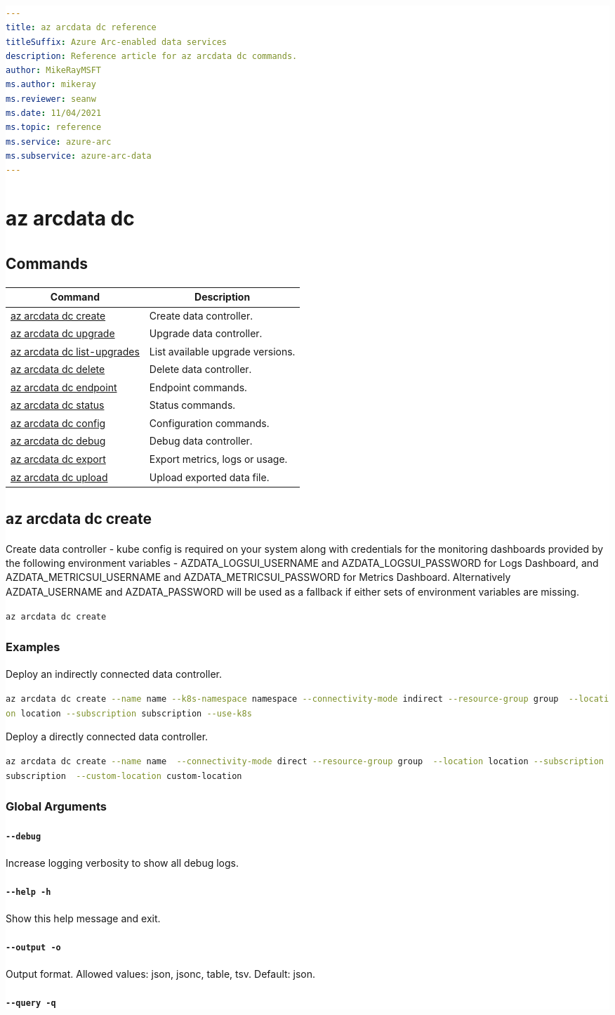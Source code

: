 ```yaml
---
title: az arcdata dc reference
titleSuffix: Azure Arc-enabled data services
description: Reference article for az arcdata dc commands.
author: MikeRayMSFT
ms.author: mikeray
ms.reviewer: seanw
ms.date: 11/04/2021
ms.topic: reference
ms.service: azure-arc
ms.subservice: azure-arc-data
---
```


# az arcdata dc
## Commands
| Command | Description|
| --- | --- |
[az arcdata dc create](#az-arcdata-dc-create) | Create data controller.
[az arcdata dc upgrade](#az-arcdata-dc-upgrade) | Upgrade data controller.
[az arcdata dc list-upgrades](#az-arcdata-dc-list-upgrades) | List available upgrade versions.
[az arcdata dc delete](#az-arcdata-dc-delete) | Delete data controller.
[az arcdata dc endpoint](reference-az-arcdata-dc-endpoint.md) | Endpoint commands.
[az arcdata dc status](reference-az-arcdata-dc-status.md) | Status commands.
[az arcdata dc config](reference-az-arcdata-dc-config.md) | Configuration commands.
[az arcdata dc debug](reference-az-arcdata-dc-debug.md) | Debug data controller.
[az arcdata dc export](#az-arcdata-dc-export) | Export metrics, logs or usage.
[az arcdata dc upload](#az-arcdata-dc-upload) | Upload exported data file.
## az arcdata dc create
Create data controller - kube config is required on your system along with credentials for the monitoring dashboards provided by the following environment variables - AZDATA_LOGSUI_USERNAME and AZDATA_LOGSUI_PASSWORD for Logs Dashboard, and AZDATA_METRICSUI_USERNAME and AZDATA_METRICSUI_PASSWORD for Metrics Dashboard. Alternatively AZDATA_USERNAME and AZDATA_PASSWORD will be used as a fallback if either sets of environment variables are missing.
```bash
az arcdata dc create 
```
### Examples
Deploy an indirectly connected data controller.
```bash
az arcdata dc create --name name --k8s-namespace namespace --connectivity-mode indirect --resource-group group  --location location --subscription subscription --use-k8s
```
Deploy a directly connected data controller.
```bash
az arcdata dc create --name name  --connectivity-mode direct --resource-group group  --location location --subscription subscription  --custom-location custom-location         
```
### Global Arguments
#### `--debug`
Increase logging verbosity to show all debug logs.
#### `--help -h`
Show this help message and exit.
#### `--output -o`
Output format.  Allowed values: json, jsonc, table, tsv.  Default: json.
#### `--query -q`